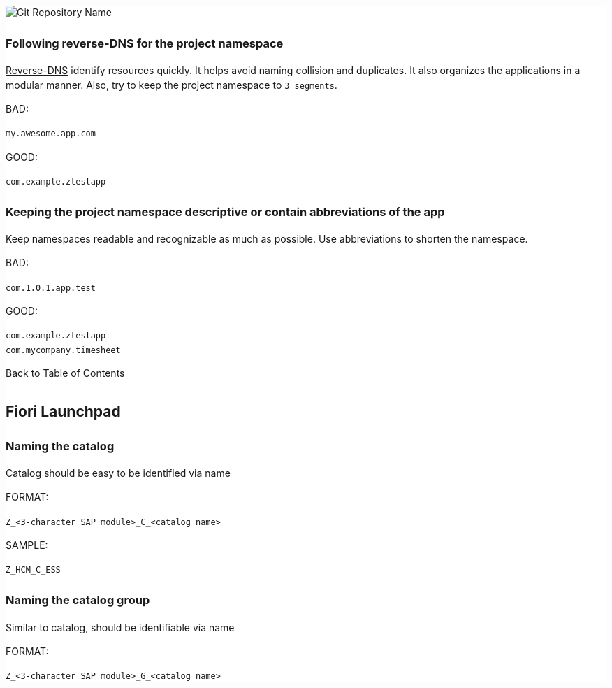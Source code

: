 ![Git Repository Name](/images/git_repo.png?raw=true)

### **Following reverse-DNS for the project namespace**
[Reverse-DNS](https://en.wikipedia.org/wiki/Reverse_domain_name_notation) identify resources quickly. It helps avoid naming collision and duplicates. It also organizes the applications in a modular manner. Also, try to keep the project namespace to `3 segments`.

BAD:
```
my.awesome.app.com
```
GOOD:
```	
com.example.ztestapp
```

### **Keeping the project namespace descriptive or contain abbreviations of the app**
Keep namespaces readable and recognizable as much as possible. Use abbreviations to shorten the namespace. 

BAD:
```
com.1.0.1.app.test
```
GOOD:
```	
com.example.ztestapp
com.mycompany.timesheet
```

[Back to Table of Contents](#table-of-contents)

## Fiori Launchpad

### **Naming the catalog**
Catalog should be easy to be identified via name

FORMAT:
```
Z_<3-character SAP module>_C_<catalog name>
```

SAMPLE:
```
Z_HCM_C_ESS
```

### **Naming the catalog group**
Similar to catalog, should be identifiable via name

FORMAT:
```
Z_<3-character SAP module>_G_<catalog name>
```

